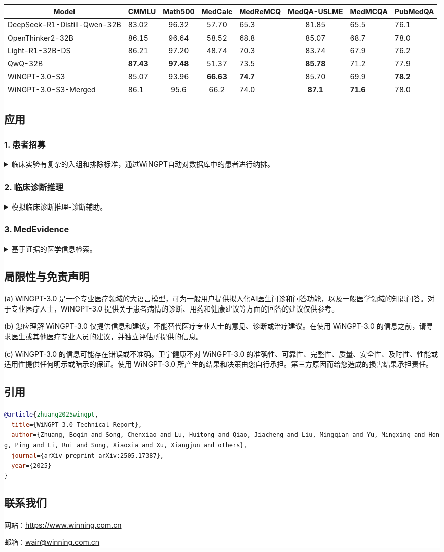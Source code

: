 | Model                        | CMMLU     |  Math500  |  MedCalc  | MedReMCQ | MedQA-USLME | MedMCQA  | **PubMedQA** |
| ---------------------------- | --------- | :-------: | :-------: | -------- | :---------: | :------- | ------------ |
| DeepSeek-R1-Distill-Qwen-32B | 83.02     |   96.32   |   57.70   | 65.3     |    81.85    | 65.5     | 76.1         |
| OpenThinker2-32B             | 86.15     |   96.64   |   58.52   | 68.8     |    85.07    | 68.7     | 78.0         |
| Light-R1-32B-DS              | 86.21     |   97.20   |   48.74   | 70.3     |    83.74    | 67.9     | 76.2         |
| QwQ-32B                      | **87.43** | **97.48** |   51.37   | 73.5     |  **85.78**  | 71.2     | 77.9         |
| WiNGPT-3.0-S3                | 85.07     |   93.96   | **66.63** | **74.7** |    85.70    | 69.9     | **78.2**     |
| WiNGPT-3.0-S3-Merged         | 86.1      |   95.6    |   66.2    | 74.0     |  **87.1**   | **71.6** | 78.0         |

## 应用

### 1. 患者招募

<details><summary>临床实验有复杂的入组和排除标准，通过WiNGPT自动对数据库中的患者进行纳排。</summary></details>

### 2. 临床诊断推理

<details><summary>模拟临床诊断推理-诊断辅助。</summary></details>

### 3. MedEvidence


<details><summary>基于证据的医学信息检索。</summary></details>

## 局限性与免责声明

(a) WiNGPT-3.0 是一个专业医疗领域的大语言模型，可为一般用户提供拟人化AI医生问诊和问答功能，以及一般医学领域的知识问答。对于专业医疗人士，WiNGPT-3.0 提供关于患者病情的诊断、用药和健康建议等方面的回答的建议仅供参考。

(b) 您应理解 WiNGPT-3.0 仅提供信息和建议，不能替代医疗专业人士的意见、诊断或治疗建议。在使用 WiNGPT-3.0 的信息之前，请寻求医生或其他医疗专业人员的建议，并独立评估所提供的信息。

(c) WiNGPT-3.0 的信息可能存在错误或不准确。卫宁健康不对 WiNGPT-3.0 的准确性、可靠性、完整性、质量、安全性、及时性、性能或适用性提供任何明示或暗示的保证。使用 WiNGPT-3.0 所产生的结果和决策由您自行承担。第三方原因而给您造成的损害结果承担责任。

## 引用

```bibtex
@article{zhuang2025wingpt,
  title={WiNGPT-3.0 Technical Report},
  author={Zhuang, Boqin and Song, Chenxiao and Lu, Huitong and Qiao, Jiacheng and Liu, Mingqian and Yu, Mingxing and Hong, Ping and Li, Rui and Song, Xiaoxia and Xu, Xiangjun and others},
  journal={arXiv preprint arXiv:2505.17387},
  year={2025}
}
```

## 联系我们

网站：https://www.winning.com.cn

邮箱：wair@winning.com.cn
